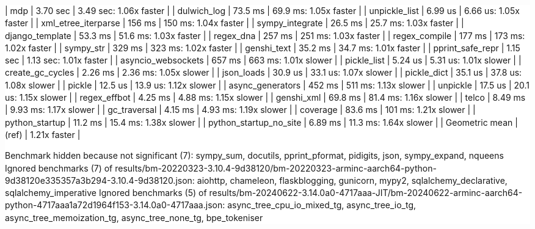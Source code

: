 | mdp                      | 3.70 sec                                                              | 3.49 sec: 1.06x faster                                                  |
| dulwich_log              | 73.5 ms                                                               | 69.9 ms: 1.05x faster                                                   |
| unpickle_list            | 6.99 us                                                               | 6.66 us: 1.05x faster                                                   |
| xml_etree_iterparse      | 156 ms                                                                | 150 ms: 1.04x faster                                                    |
| sympy_integrate          | 26.5 ms                                                               | 25.7 ms: 1.03x faster                                                   |
| django_template          | 53.3 ms                                                               | 51.6 ms: 1.03x faster                                                   |
| regex_dna                | 257 ms                                                                | 251 ms: 1.03x faster                                                    |
| regex_compile            | 177 ms                                                                | 173 ms: 1.02x faster                                                    |
| sympy_str                | 329 ms                                                                | 323 ms: 1.02x faster                                                    |
| genshi_text              | 35.2 ms                                                               | 34.7 ms: 1.01x faster                                                   |
| pprint_safe_repr         | 1.15 sec                                                              | 1.13 sec: 1.01x faster                                                  |
| asyncio_websockets       | 657 ms                                                                | 663 ms: 1.01x slower                                                    |
| pickle_list              | 5.24 us                                                               | 5.31 us: 1.01x slower                                                   |
| create_gc_cycles         | 2.26 ms                                                               | 2.36 ms: 1.05x slower                                                   |
| json_loads               | 30.9 us                                                               | 33.1 us: 1.07x slower                                                   |
| pickle_dict              | 35.1 us                                                               | 37.8 us: 1.08x slower                                                   |
| pickle                   | 12.5 us                                                               | 13.9 us: 1.12x slower                                                   |
| async_generators         | 452 ms                                                                | 511 ms: 1.13x slower                                                    |
| unpickle                 | 17.5 us                                                               | 20.1 us: 1.15x slower                                                   |
| regex_effbot             | 4.25 ms                                                               | 4.88 ms: 1.15x slower                                                   |
| genshi_xml               | 69.8 ms                                                               | 81.4 ms: 1.16x slower                                                   |
| telco                    | 8.49 ms                                                               | 9.93 ms: 1.17x slower                                                   |
| gc_traversal             | 4.15 ms                                                               | 4.93 ms: 1.19x slower                                                   |
| coverage                 | 83.6 ms                                                               | 101 ms: 1.21x slower                                                    |
| python_startup           | 11.2 ms                                                               | 15.4 ms: 1.38x slower                                                   |
| python_startup_no_site   | 6.89 ms                                                               | 11.3 ms: 1.64x slower                                                   |
| Geometric mean           | (ref)                                                                 | 1.21x faster                                                            |

Benchmark hidden because not significant (7): sympy_sum, docutils, pprint_pformat, pidigits, json, sympy_expand, nqueens
Ignored benchmarks (7) of results/bm-20220323-3.10.4-9d38120/bm-20220323-arminc-aarch64-python-9d38120e335357a3b294-3.10.4-9d38120.json: aiohttp, chameleon, flaskblogging, gunicorn, mypy2, sqlalchemy_declarative, sqlalchemy_imperative
Ignored benchmarks (5) of results/bm-20240622-3.14.0a0-4717aaa-JIT/bm-20240622-arminc-aarch64-python-4717aaa1a72d1964f153-3.14.0a0-4717aaa.json: async_tree_cpu_io_mixed_tg, async_tree_io_tg, async_tree_memoization_tg, async_tree_none_tg, bpe_tokeniser
